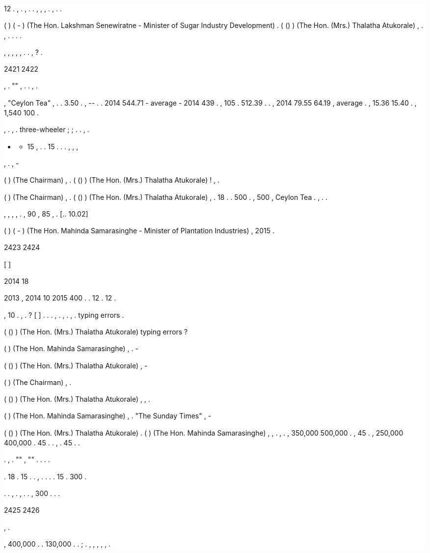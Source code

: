 12 . , . , . . , , , . , . .

( ) ( - ) (The Hon. Lakshman Senewiratne - Minister of Sugar Industry Development) . ( () ) (The Hon. (Mrs.) Thalatha Atukorale) , . , . . . .

, , , , , . . , ? .

2421 2422

, . "" , . . , .

, "Ceylon Tea" , . . 3.50 . , -- . . 2014 544.71 - average - 2014 439 . , 105 . 512.39 . . , 2014 79.55 64.19 , average . , 15.36 15.40 . , 1,540 100 .

, . , . three-wheeler ; ; . . , .

- - 15 , . . 15 . . . , , ,

, . , -

( ) (The Chairman) , . ( () ) (The Hon. (Mrs.) Thalatha Atukorale) ! , .

( ) (The Chairman) , . ( () ) (The Hon. (Mrs.) Thalatha Atukorale) , . 18 . . 500 . , 500 , Ceylon Tea . , . .

, , , , . , 90 , 85 , . [.. 10.02]

( ) ( - ) (The Hon. Mahinda Samarasinghe - Minister of Plantation Industries) , 2015 .

2423 2424

[ ]

2014 18

2013 , 2014 10 2015 400 . . 12 . 12 .

, 10 . , . ? [ ] . . . , . , . , . typing errors .

( () ) (The Hon. (Mrs.) Thalatha Atukorale) typing errors ?

( ) (The Hon. Mahinda Samarasinghe) , . -

( () ) (The Hon. (Mrs.) Thalatha Atukorale) , -

( ) (The Chairman) , .

( () ) (The Hon. (Mrs.) Thalatha Atukorale) , , .

( ) (The Hon. Mahinda Samarasinghe) , . "The Sunday Times" , -

( () ) (The Hon. (Mrs.) Thalatha Atukorale) . ( ) (The Hon. Mahinda Samarasinghe) , , . , . , 350,000 500,000 . , 45 . , 250,000 400,000 . 45 . . , . 45 . .

. , . "" , "" . . . .

. 18 . 15 . . , . . . . 15 . 300 .

. . , . , . . , 300 . . .

2425 2426

, .

, 400,000 . . 130,000 . . ; . , , , , , .
